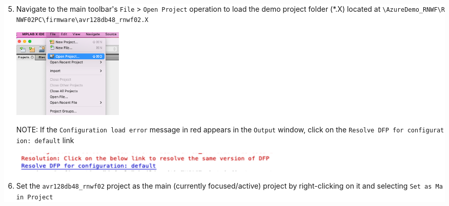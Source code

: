 
5. Navigate to the main toolbar's `File` > `Open Project` operation to load the demo project folder (\*.X) located at `\AzureDemo_RNWF\RNWF02PC\firmware\avr128db48_rnwf02.X`

    <img src=".//media/image19a.png" width=200 />

   NOTE: If the `Configuration load error` message in red appears in the `Output` window, click on the `Resolve DFP for configuration: default` link

    <img src=".//media/image21a.png" width=500 />

6. Set the `avr128db48_rnwf02` project as the main (currently focused/active) project by right-clicking on it and selecting `Set as Main Project`
